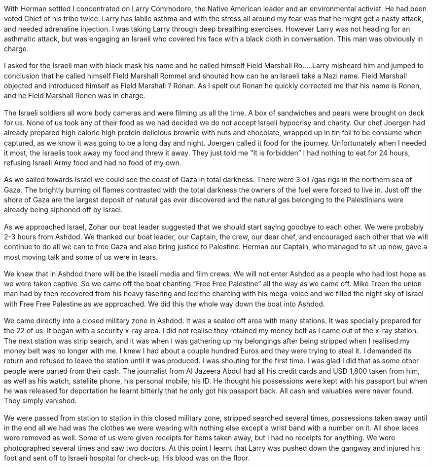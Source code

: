 With Herman settled I concentrated on Larry Commodore, the Native American leader and an environmental activist. He had been voted Chief of his tribe twice. Larry has labile asthma and with the stress all around my fear was that he might get a nasty attack, and needed adrenaline injection. I was taking Larry through deep breathing exercises. However Larry was not heading for an asthmatic attack, but was engaging an Israeli who covered his face with a black cloth in conversation. This man was obviously in charge.

I asked for the Israeli man with black mask his name and he called himself Field Marshall Ro.....Larry misheard him and jumped to conclusion that he called himself Field Marshall Rommel and shouted how can he an Israeli take a Nazi name. Field Marshall objected and introduced himself as Field Marshall ? Ronan. As I spelt out Ronan he quickly corrected me that his name is Ronen, and he Field Marshall Ronen was in charge.

The Israeli soldiers all wore body cameras and were filming us all the time. A box of sandwiches and pears were brought on deck for us. None of us took any of their food as we had decided we do not accept Israeli hypocrisy and charity. Our chef Joergen had already prepared high calorie high protein delicious brownie with nuts and chocolate, wrapped up in tin foil to be consume when captured, as we know it was going to be a long day and night. Joergen called it food for the journey. Unfortunately when I needed it most, the Israelis took away my food and threw it away. They just told me ”It is forbidden” I had nothing to eat for 24 hours, refusing Israeli Army food and had no food of my own.

As we sailed towards Israel we could see the coast of Gaza in total darkness. There were 3 oil /gas rigs in the northern sea of Gaza. The brightly burning oil flames contrasted with the total darkness the owners of the fuel were forced to live in. Just off the shore of Gaza are the largest deposit of natural gas ever discovered and the natural gas belonging to the Palestinians were already being siphoned off by Israel.

As we approached Israel, Zohar our boat leader suggested that we should start saying goodbye to each other. We were probably 2-3 hours from Ashdod. We thanked our boat leader, our Captain, the crew, our dear chef, and encouraged each other that we will continue to do all we can to free Gaza and also bring justice to Palestine. Herman our Captain, who managed to sit up now, gave a most moving talk and some of us were in tears.

We knew that in Ashdod there will be the Israeli media and film crews. We will not enter Ashdod as a people who had lost hope as we were taken captive. So we came off the boat chanting “Free Free Palestine” all the way as we came off. Mike Treen the union man had by then recovered from his heavy tasering and led the chanting with his mega-voice and we filled the night sky of Israel with Free Free Palestine as we approached. We did this the whole way down the boat into Ashdod.

We came directly into a closed military zone in Ashdod. It was a sealed off area with many stations. It was specially prepared for the 22 of us. It began with a security x-ray area. I did not realise they retained my money belt as I came out of the x-ray station. The next station was strip search, and it was when I was gathering up my belongings after being stripped when I realised my money belt was no longer with me. I knew I had about a couple hundred Euros and they were trying to steal it. I demanded its return and refused to leave the station until it was produced. I was shouting for the first time. I was glad I did that as some other people were parted from their cash. The journalist from Al Jazeera Abdul had all his credit cards and USD 1,800 taken from him, as well as his watch, satellite phone, his personal mobile, his ID. He thought his possessions were kept with his passport but when he was released for deportation he learnt bitterly that he only got his passport back. All cash and valuables were never found. They simply vanished.

We were passed from station to station in this closed military zone, stripped searched several times, possessions taken away until in the end all we had was the clothes we were wearing with nothing else except a wrist band with a number on it. All shoe laces were removed as well. Some of us were given receipts for items taken away, but I had no receipts for anything. We were photographed several times and saw two doctors. At this point I learnt that Larry was pushed down the gangway and injured his foot and sent off to Israeli hospital for check-up. His blood was on the floor.

